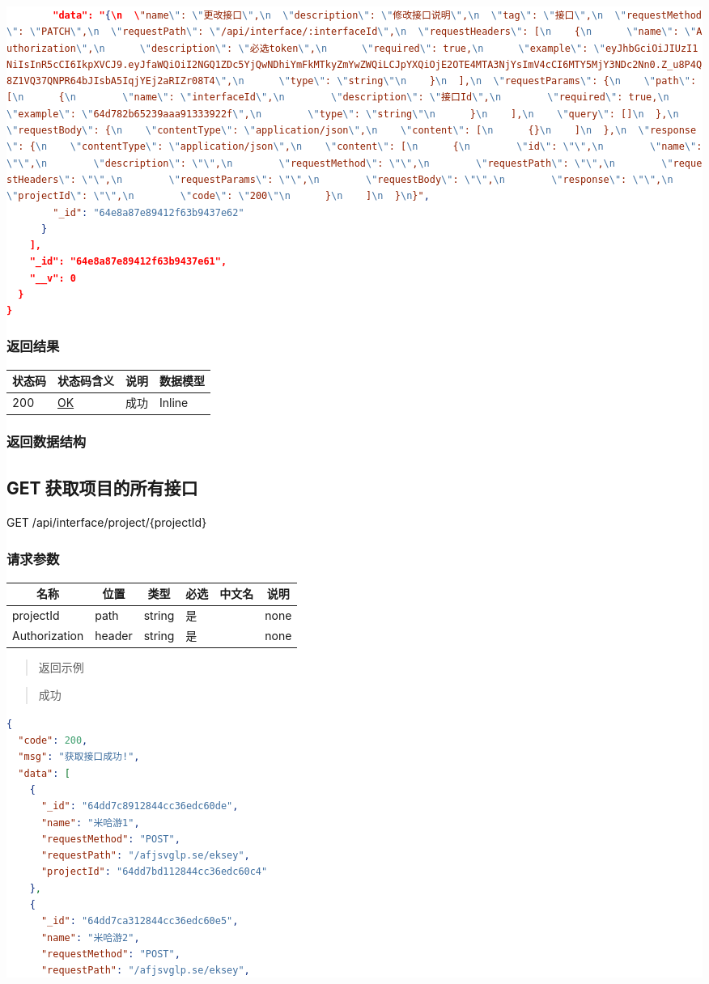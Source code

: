 ```json
        "data": "{\n  \"name\": \"更改接口\",\n  \"description\": \"修改接口说明\",\n  \"tag\": \"接口\",\n  \"requestMethod\": \"PATCH\",\n  \"requestPath\": \"/api/interface/:interfaceId\",\n  \"requestHeaders\": [\n    {\n      \"name\": \"Authorization\",\n      \"description\": \"必选token\",\n      \"required\": true,\n      \"example\": \"eyJhbGciOiJIUzI1NiIsInR5cCI6IkpXVCJ9.eyJfaWQiOiI2NGQ1ZDc5YjQwNDhiYmFkMTkyZmYwZWQiLCJpYXQiOjE2OTE4MTA3NjYsImV4cCI6MTY5MjY3NDc2Nn0.Z_u8P4Q8Z1VQ37QNPR64bJIsbA5IqjYEj2aRIZr08T4\",\n      \"type\": \"string\"\n    }\n  ],\n  \"requestParams\": {\n    \"path\": [\n      {\n        \"name\": \"interfaceId\",\n        \"description\": \"接口Id\",\n        \"required\": true,\n        \"example\": \"64d782b65239aaa91333922f\",\n        \"type\": \"string\"\n      }\n    ],\n    \"query\": []\n  },\n  \"requestBody\": {\n    \"contentType\": \"application/json\",\n    \"content\": [\n      {}\n    ]\n  },\n  \"response\": {\n    \"contentType\": \"application/json\",\n    \"content\": [\n      {\n        \"id\": \"\",\n        \"name\": \"\",\n        \"description\": \"\",\n        \"requestMethod\": \"\",\n        \"requestPath\": \"\",\n        \"requestHeaders\": \"\",\n        \"requestParams\": \"\",\n        \"requestBody\": \"\",\n        \"response\": \"\",\n        \"projectId\": \"\",\n        \"code\": \"200\"\n      }\n    ]\n  }\n}",
        "_id": "64e8a87e89412f63b9437e62"
      }
    ],
    "_id": "64e8a87e89412f63b9437e61",
    "__v": 0
  }
}
```

### 返回结果

|状态码|状态码含义|说明|数据模型|
|---|---|---|---|
|200|[OK](https://tools.ietf.org/html/rfc7231#section-6.3.1)|成功|Inline|

### 返回数据结构

## GET 获取项目的所有接口

GET /api/interface/project/{projectId}

### 请求参数

|名称|位置|类型|必选|中文名|说明|
|---|---|---|---|---|---|
|projectId|path|string| 是 ||none|
|Authorization|header|string| 是 ||none|

> 返回示例

> 成功

```json
{
  "code": 200,
  "msg": "获取接口成功!",
  "data": [
    {
      "_id": "64dd7c8912844cc36edc60de",
      "name": "米哈游1",
      "requestMethod": "POST",
      "requestPath": "/afjsvglp.se/eksey",
      "projectId": "64dd7bd112844cc36edc60c4"
    },
    {
      "_id": "64dd7ca312844cc36edc60e5",
      "name": "米哈游2",
      "requestMethod": "POST",
      "requestPath": "/afjsvglp.se/eksey",
```